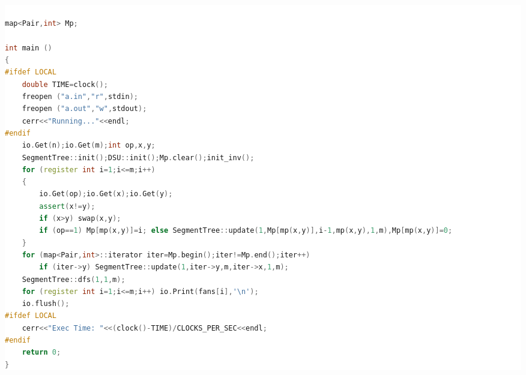 ```cpp

map<Pair,int> Mp;

int main ()
{
#ifdef LOCAL
	double TIME=clock();
	freopen ("a.in","r",stdin);
	freopen ("a.out","w",stdout);
	cerr<<"Running..."<<endl;
#endif
	io.Get(n);io.Get(m);int op,x,y;
	SegmentTree::init();DSU::init();Mp.clear();init_inv();
	for (register int i=1;i<=m;i++)
	{
		io.Get(op);io.Get(x);io.Get(y);
		assert(x!=y);
		if (x>y) swap(x,y);
		if (op==1) Mp[mp(x,y)]=i; else SegmentTree::update(1,Mp[mp(x,y)],i-1,mp(x,y),1,m),Mp[mp(x,y)]=0;
	}
	for (map<Pair,int>::iterator iter=Mp.begin();iter!=Mp.end();iter++)
		if (iter->y) SegmentTree::update(1,iter->y,m,iter->x,1,m);
	SegmentTree::dfs(1,1,m);
	for (register int i=1;i<=m;i++) io.Print(fans[i],'\n');
	io.flush();
#ifdef LOCAL
	cerr<<"Exec Time: "<<(clock()-TIME)/CLOCKS_PER_SEC<<endl;
#endif
	return 0;
}
```